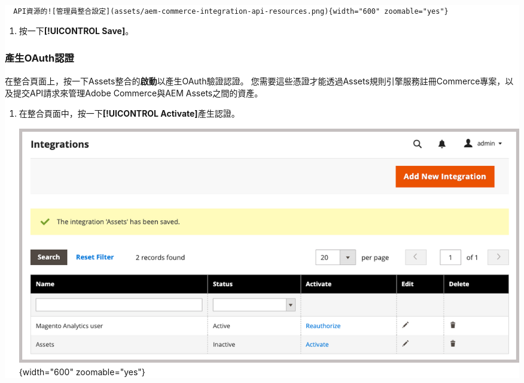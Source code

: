       API資源的![管理員整合設定](assets/aem-commerce-integration-api-resources.png){width="600" zoomable="yes"}

1. 按一下&#x200B;**[!UICONTROL Save]**。

### 產生OAuth認證

在整合頁面上，按一下Assets整合的&#x200B;**啟動**&#x200B;以產生OAuth驗證認證。 您需要這些憑證才能透過Assets規則引擎服務註冊Commerce專案，以及提交API請求來管理Adobe Commerce與AEM Assets之間的資產。

1. 在整合頁面中，按一下&#x200B;**[!UICONTROL Activate]**&#x200B;產生認證。

   ![啟動Assets整合的Commerce設定](assets/aem-activate-commerce-integration.png){width="600" zoomable="yes"}
